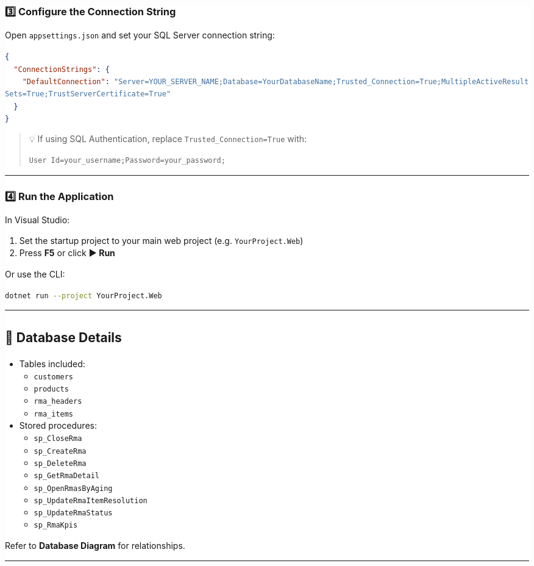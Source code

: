 
### 3️⃣ Configure the Connection String

Open `appsettings.json` and set your SQL Server connection string:

```json
{
  "ConnectionStrings": {
    "DefaultConnection": "Server=YOUR_SERVER_NAME;Database=YourDatabaseName;Trusted_Connection=True;MultipleActiveResultSets=True;TrustServerCertificate=True"
  }
}
```

> 💡 If using SQL Authentication, replace `Trusted_Connection=True` with:
> ```
> User Id=your_username;Password=your_password;
> ```

---

### 4️⃣ Run the Application

In Visual Studio:
1. Set the startup project to your main web project (e.g. `YourProject.Web`)
2. Press **F5** or click **▶ Run**

Or use the CLI:
```bash
dotnet run --project YourProject.Web
```

---

## 🧮 Database Details

- Tables included:
  - `customers`
  - `products`
  - `rma_headers`
  - `rma_items`
- Stored procedures:
  - `sp_CloseRma`
  - `sp_CreateRma`
  - `sp_DeleteRma`
  - `sp_GetRmaDetail`
  - `sp_OpenRmasByAging`
  - `sp_UpdateRmaItemResolution`
  - `sp_UpdateRmaStatus`
  - `sp_RmaKpis`

Refer to **Database Diagram** for relationships.

---
